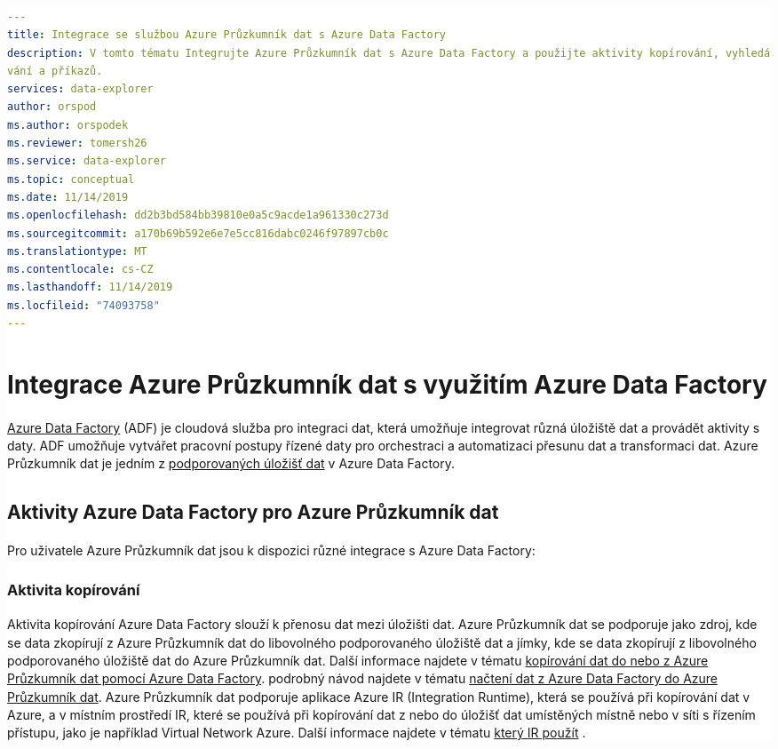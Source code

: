 ```yaml
---
title: Integrace se službou Azure Průzkumník dat s Azure Data Factory
description: V tomto tématu Integrujte Azure Průzkumník dat s Azure Data Factory a použijte aktivity kopírování, vyhledávání a příkazů.
services: data-explorer
author: orspod
ms.author: orspodek
ms.reviewer: tomersh26
ms.service: data-explorer
ms.topic: conceptual
ms.date: 11/14/2019
ms.openlocfilehash: dd2b3bd584bb39810e0a5c9acde1a961330c273d
ms.sourcegitcommit: a170b69b592e6e7e5cc816dabc0246f97897cb0c
ms.translationtype: MT
ms.contentlocale: cs-CZ
ms.lasthandoff: 11/14/2019
ms.locfileid: "74093758"
---
```

# <a name="integrate-azure-data-explorer-with-azure-data-factory"></a>Integrace Azure Průzkumník dat s využitím Azure Data Factory

[Azure Data Factory](/azure/data-factory/) (ADF) je cloudová služba pro integraci dat, která umožňuje integrovat různá úložiště dat a provádět aktivity s daty. ADF umožňuje vytvářet pracovní postupy řízené daty pro orchestraci a automatizaci přesunu dat a transformaci dat. Azure Průzkumník dat je jedním z [podporovaných úložišť dat](/azure/data-factory/copy-activity-overview#supported-data-stores-and-formats) v Azure Data Factory. 

## <a name="azure-data-factory-activities-for-azure-data-explorer"></a>Aktivity Azure Data Factory pro Azure Průzkumník dat

Pro uživatele Azure Průzkumník dat jsou k dispozici různé integrace s Azure Data Factory:

### <a name="copy-activity"></a>Aktivita kopírování
 
Aktivita kopírování Azure Data Factory slouží k přenosu dat mezi úložišti dat. Azure Průzkumník dat se podporuje jako zdroj, kde se data zkopírují z Azure Průzkumník dat do libovolného podporovaného úložiště dat a jímky, kde se data zkopírují z libovolného podporovaného úložiště dat do Azure Průzkumník dat. Další informace najdete v tématu [kopírování dat do nebo z Azure Průzkumník dat pomocí Azure Data Factory](/azure/data-factory/connector-azure-data-explorer). podrobný návod najdete v tématu [načtení dat z Azure Data Factory do Azure Průzkumník dat](data-factory-load-data.md).
Azure Průzkumník dat podporuje aplikace Azure IR (Integration Runtime), která se používá při kopírování dat v Azure, a v místním prostředí IR, které se používá při kopírování dat z nebo do úložišť dat umístěných místně nebo v síti s řízením přístupu, jako je například Virtual Network Azure. Další informace najdete v tématu [který IR použít](/azure/data-factory/concepts-integration-runtime#determining-which-ir-to-use) .
 